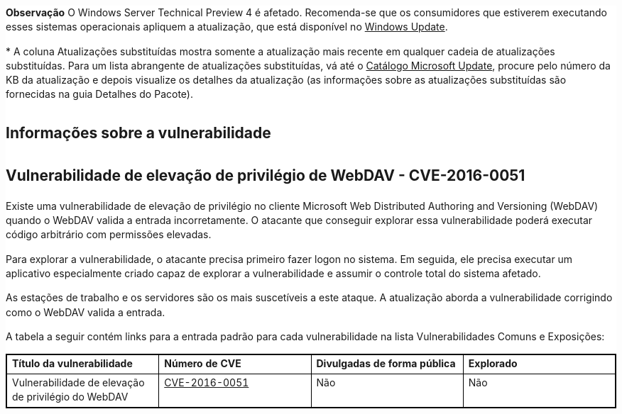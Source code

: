 **Observação** O Windows Server Technical Preview 4 é afetado. Recomenda-se que os consumidores que estiverem executando esses sistemas operacionais apliquem a atualização, que está disponível no [Windows Update](http://update.microsoft.com/microsoftupdate/v6/vistadefault.aspx?ln=pt-br). 

\* A coluna Atualizações substituídas mostra somente a atualização mais recente em qualquer cadeia de atualizações substituídas. Para um lista abrangente de atualizações substituídas, vá até o [Catálogo Microsoft Update](http://catalog.update.microsoft.com/v7/site/home.aspx), procure pelo número da KB da atualização e depois visualize os detalhes da atualização (as informações sobre as atualizações substituídas são fornecidas na guia Detalhes do Pacote).

Informações sobre a vulnerabilidade
-----------------------------------

<span id="sectionToggle2"></span>
Vulnerabilidade de elevação de privilégio de WebDAV - CVE-2016-0051
-------------------------------------------------------------------

Existe uma vulnerabilidade de elevação de privilégio no cliente Microsoft Web Distributed Authoring and Versioning (WebDAV) quando o WebDAV valida a entrada incorretamente. O atacante que conseguir explorar essa vulnerabilidade poderá executar código arbitrário com permissões elevadas.

Para explorar a vulnerabilidade, o atacante precisa primeiro fazer logon no sistema. Em seguida, ele precisa executar um aplicativo especialmente criado capaz de explorar a vulnerabilidade e assumir o controle total do sistema afetado.

As estações de trabalho e os servidores são os mais suscetíveis a este ataque. A atualização aborda a vulnerabilidade corrigindo como o WebDAV valida a entrada.

A tabela a seguir contém links para a entrada padrão para cada vulnerabilidade na lista Vulnerabilidades Comuns e Exposições:

 
<p> </p>

<table style="border:1px solid black;">
<colgroup>
<col width="25%" />
<col width="25%" />
<col width="25%" />
<col width="25%" />
</colgroup>
<tbody>
<tr class="odd">
<td style="border:1px solid black;"><strong>Título da vulnerabilidade</strong></td>
<td style="border:1px solid black;"><strong>Número de CVE</strong></td>
<td style="border:1px solid black;"><strong>Divulgadas de forma pública</strong></td>
<td style="border:1px solid black;"><strong>Explorado</strong></td>
</tr>
<tr class="even">
<td style="border:1px solid black;">Vulnerabilidade de elevação de privilégio do WebDAV</td>
<td style="border:1px solid black;"><a href="http://www.cve.mitre.org/cgi-bin/cvename.cgi?name=cve-2016-0051">CVE-2016-0051</a></td>
<td style="border:1px solid black;">Não</td>
<td style="border:1px solid black;">Não</td>
</tr>
</tbody>
</table>
  